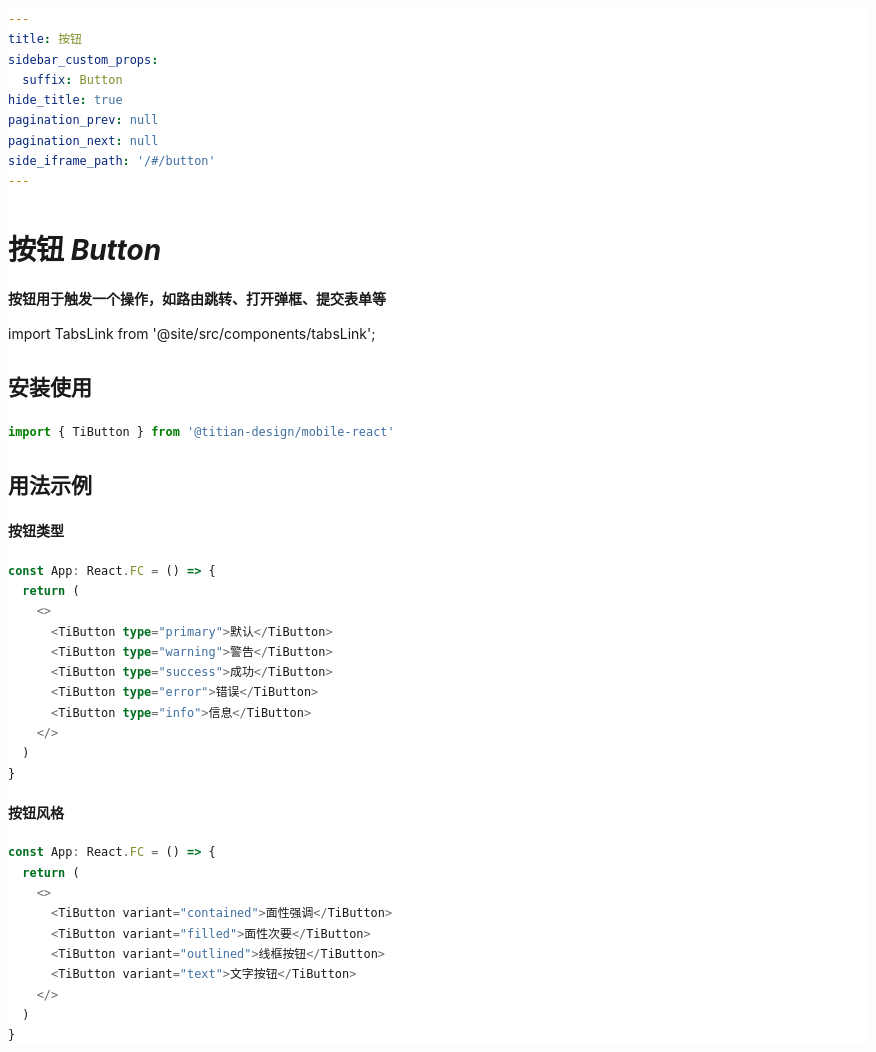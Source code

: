 ```yaml
---
title: 按钮
sidebar_custom_props:
  suffix: Button
hide_title: true
pagination_prev: null
pagination_next: null
side_iframe_path: '/#/button'
---
```


# 按钮 _Button_

**按钮用于触发一个操作，如路由跳转、打开弹框、提交表单等**

import TabsLink from '@site/src/components/tabsLink';

<TabsLink id="tibutton-api" />

## 安装使用

```typescript showLineNumbers
import { TiButton } from '@titian-design/mobile-react'
```

## 用法示例

#### 按钮类型

```typescript tsx showLineNumbers link="https://codesandbox.io/s/ti-cell-8yv5md?resolutionWidth=320&resolutionHeight=675&file=/src/example/cell.tsx"
const App: React.FC = () => {
  return (
    <>
      <TiButton type="primary">默认</TiButton>
      <TiButton type="warning">警告</TiButton>
      <TiButton type="success">成功</TiButton>
      <TiButton type="error">错误</TiButton>
      <TiButton type="info">信息</TiButton>
    </>
  )
}
```

#### 按钮风格

```typescript tsx showLineNumbers
const App: React.FC = () => {
  return (
    <>
      <TiButton variant="contained">面性强调</TiButton>
      <TiButton variant="filled">面性次要</TiButton>
      <TiButton variant="outlined">线框按钮</TiButton>
      <TiButton variant="text">文字按钮</TiButton>
    </>
  )
}
```
